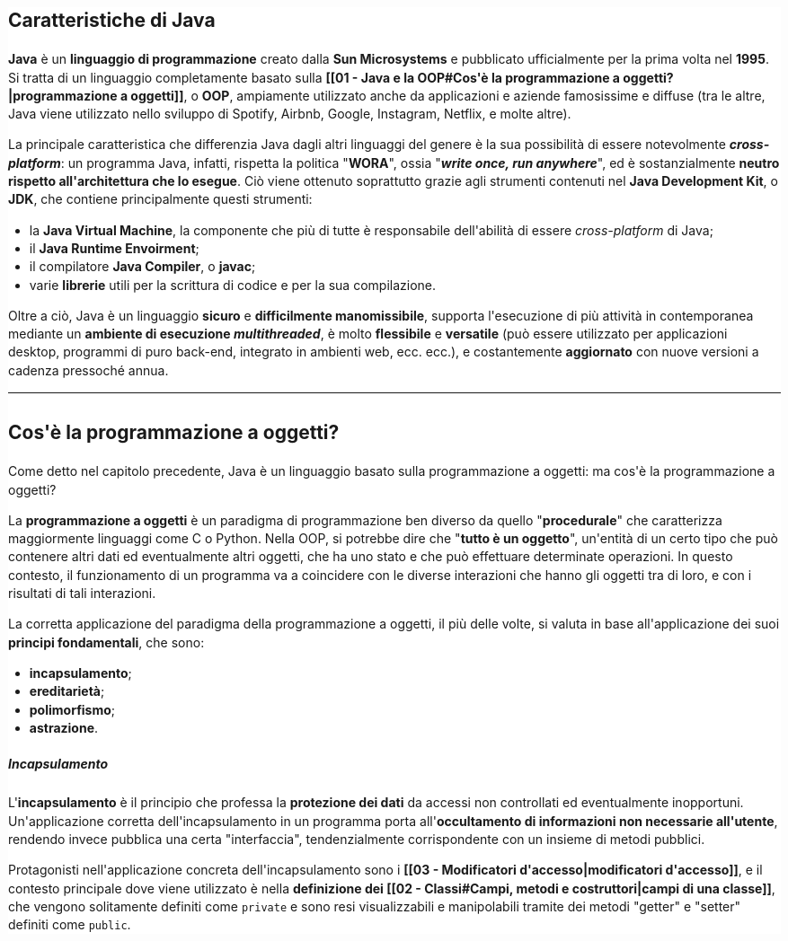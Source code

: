 ## Caratteristiche di Java

**Java** è un **linguaggio di programmazione** creato dalla **Sun Microsystems** e pubblicato ufficialmente per la prima volta nel **1995**. Si tratta di un linguaggio completamente basato sulla **[[01 - Java e la OOP#Cos'è la programmazione a oggetti?|programmazione a oggetti]]**, o **OOP**, ampiamente utilizzato anche da applicazioni e aziende famosissime e diffuse (tra le altre, Java viene utilizzato nello sviluppo di Spotify, Airbnb, Google, Instagram, Netflix, e molte altre).

La principale caratteristica che differenzia Java dagli altri linguaggi del genere è la sua possibilità di essere notevolmente ***cross-platform***: un programma Java, infatti, rispetta la politica "**WORA**", ossia "***write once, run anywhere***", ed è sostanzialmente **neutro rispetto all'architettura che lo esegue**. Ciò viene ottenuto soprattutto grazie agli strumenti contenuti nel **Java Development Kit**, o **JDK**, che contiene principalmente questi strumenti:
- la **Java Virtual Machine**, la componente che più di tutte è responsabile dell'abilità di essere *cross-platform* di Java;
- il **Java Runtime Envoirment**;
- il compilatore **Java Compiler**, o **javac**;
- varie **librerie** utili per la scrittura di codice e per la sua compilazione.

Oltre a ciò, Java è un linguaggio **sicuro** e **difficilmente manomissibile**, supporta l'esecuzione di più attività in contemporanea mediante un **ambiente di esecuzione *multithreaded***, è molto **flessibile** e **versatile** (può essere utilizzato per applicazioni desktop, programmi di puro back-end, integrato in ambienti web, ecc. ecc.), e costantemente **aggiornato** con nuove versioni a cadenza pressoché annua.
___
## Cos'è la programmazione a oggetti?

Come detto nel capitolo precedente, Java è un linguaggio basato sulla programmazione a oggetti: ma cos'è la programmazione a oggetti?

La **programmazione a oggetti** è un paradigma di programmazione ben diverso da quello "**procedurale**" che caratterizza maggiormente linguaggi come C o Python. Nella OOP, si potrebbe dire che "**tutto è un oggetto**", un'entità di un certo tipo che può contenere altri dati ed eventualmente altri oggetti, che ha uno stato e che può effettuare determinate operazioni. In questo contesto, il funzionamento di un programma va a coincidere con le diverse interazioni che hanno gli oggetti tra di loro, e con i risultati di tali interazioni.

La corretta applicazione del paradigma della programmazione a oggetti, il più delle volte, si valuta in base all'applicazione dei suoi **principi fondamentali**, che sono:
- **incapsulamento**;
- **ereditarietà**;
- **polimorfismo**;
- **astrazione**.

##### Incapsulamento

L'**incapsulamento** è il principio che professa la **protezione dei dati** da accessi non controllati ed eventualmente inopportuni. Un'applicazione corretta dell'incapsulamento in un programma porta all'**occultamento di informazioni non necessarie all'utente**, rendendo invece pubblica una certa "interfaccia", tendenzialmente corrispondente con un insieme di metodi pubblici.

Protagonisti nell'applicazione concreta dell'incapsulamento sono i **[[03 - Modificatori d'accesso|modificatori d'accesso]]**, e il contesto principale dove viene utilizzato è nella **definizione dei [[02 - Classi#Campi, metodi e costruttori|campi di una classe]]**, che vengono solitamente definiti come  `private` e sono resi visualizzabili e manipolabili tramite dei metodi "getter" e "setter" definiti come `public`.

